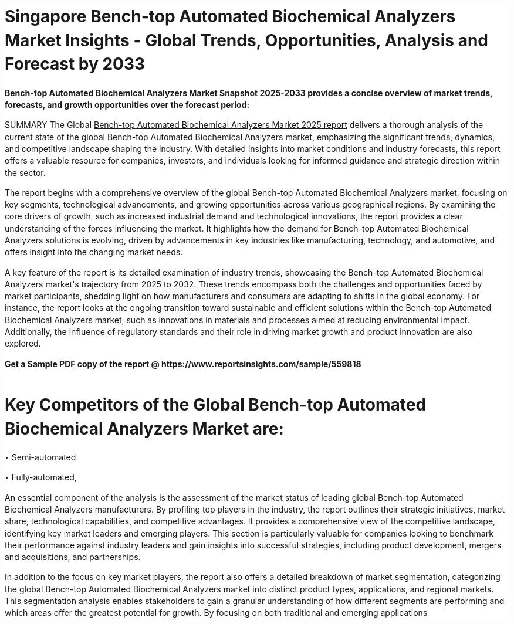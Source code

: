 # Singapore Bench-top Automated Biochemical Analyzers Market Insights - Global Trends, Opportunities, Analysis and Forecast by 2033

<strong>Bench-top Automated Biochemical Analyzers Market Snapshot 2025-2033 provides a concise overview of market trends, forecasts, and growth opportunities over the forecast period:</strong>

SUMMARY The Global <a href=https://www.reportsinsights.com/sample/559818>Bench-top Automated Biochemical Analyzers Market 2025 report</a> delivers a thorough analysis of the current state of the global Bench-top Automated Biochemical Analyzers market, emphasizing the significant trends, dynamics, and competitive landscape shaping the industry. With detailed insights into market conditions and industry forecasts, this report offers a valuable resource for companies, investors, and individuals looking for informed guidance and strategic direction within the sector.

The report begins with a comprehensive overview of the global Bench-top Automated Biochemical Analyzers market, focusing on key segments, technological advancements, and growing opportunities across various geographical regions. By examining the core drivers of growth, such as increased industrial demand and technological innovations, the report provides a clear understanding of the forces influencing the market. It highlights how the demand for Bench-top Automated Biochemical Analyzers solutions is evolving, driven by advancements in key industries like manufacturing, technology, and automotive, and offers insight into the changing market needs.

A key feature of the report is its detailed examination of industry trends, showcasing the Bench-top Automated Biochemical Analyzers market's trajectory from 2025 to 2032. These trends encompass both the challenges and opportunities faced by market participants, shedding light on how manufacturers and consumers are adapting to shifts in the global economy. For instance, the report looks at the ongoing transition toward sustainable and efficient solutions within the Bench-top Automated Biochemical Analyzers market, such as innovations in materials and processes aimed at reducing environmental impact. Additionally, the influence of regulatory standards and their role in driving market growth and product innovation are also explored.

<strong>Get a Sample PDF copy of the report @ <a href=https://www.reportsinsights.com/sample/559818>https://www.reportsinsights.com/sample/559818</a></strong>

# <strong>Key Competitors of the Global Bench-top Automated Biochemical Analyzers Market are:</strong>

‣ Semi-automated

‣ Fully-automated,

An essential component of the analysis is the assessment of the market status of leading global Bench-top Automated Biochemical Analyzers manufacturers. By profiling top players in the industry, the report outlines their strategic initiatives, market share, technological capabilities, and competitive advantages. It provides a comprehensive view of the competitive landscape, identifying key market leaders and emerging players. This section is particularly valuable for companies looking to benchmark their performance against industry leaders and gain insights into successful strategies, including product development, mergers and acquisitions, and partnerships.

In addition to the focus on key market players, the report also offers a detailed breakdown of market segmentation, categorizing the global Bench-top Automated Biochemical Analyzers market into distinct product types, applications, and regional markets. This segmentation analysis enables stakeholders to gain a granular understanding of how different segments are performing and which areas offer the greatest potential for growth. By focusing on both traditional and emerging applications
